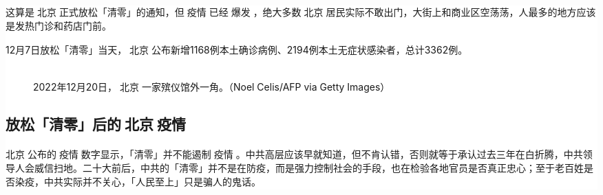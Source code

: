   这算是
  <ok href="/term/2252">
   北京
  </ok>
  正式放松「清零」的通知，但
  <ok href="/term/16057">
   疫情
  </ok>
  已经
  <ok href="/term/3657">
   爆发
  </ok>
  ，绝大多数
  <ok href="/term/2252">
   北京
  </ok>
  居民实际不敢出门，大街上和商业区空荡荡，人最多的地方应该是发热门诊和药店门前。
 </p>
 <p>
  12月7日放松「清零」当天，
  <ok href="/term/2252">
   北京
  </ok>
  公布新增1168例本土确诊病例、2194例本土无症状感染者，总计3362例。
 </p>
 <figure aria-describedby="caption-attachment-13888681" id="attachment_13888681">
  <ok href="https://i.epochtimes.com/assets/uploads/2022/12/id13888681-GettyImages-1245740149.jpg" target="_blank">
   <img alt="" src="https://i.epochtimes.com/assets/uploads/2022/12/id13888681-GettyImages-1245740149-600x437.jpg"/>
  </ok>
  <br/><figcaption id="caption-attachment-13888681">
   2022年12月20日，
   <ok href="/term/2252">
    北京
   </ok>
   一家殡仪馆外一角。（Noel Celis/AFP via Getty Images）
  </figcaption>
 </figure>
 <h2>
  放松「清零」后的
  <ok href="/term/2252">
   北京
  </ok>
  <ok href="/term/16057">
   疫情
  </ok>
 </h2>
 <p>
  <ok href="/term/2252">
   北京
  </ok>
  公布的
  <ok href="/term/16057">
   疫情
  </ok>
  数字显示，「清零」并不能遏制
  <ok href="/term/16057">
   疫情
  </ok>
  。中共高层应该早就知道，但不肯认错，否则就等于承认过去三年在白折腾，中共领导人会威信扫地。二十大前后，中共的「清零」并不是在防疫，而是强力控制社会的手段，也在检验各地官员是否真正忠心；至于老百姓是否染疫，中共实际并不关心，「人民至上」只是骗人的鬼话。
 </p>
 <p>